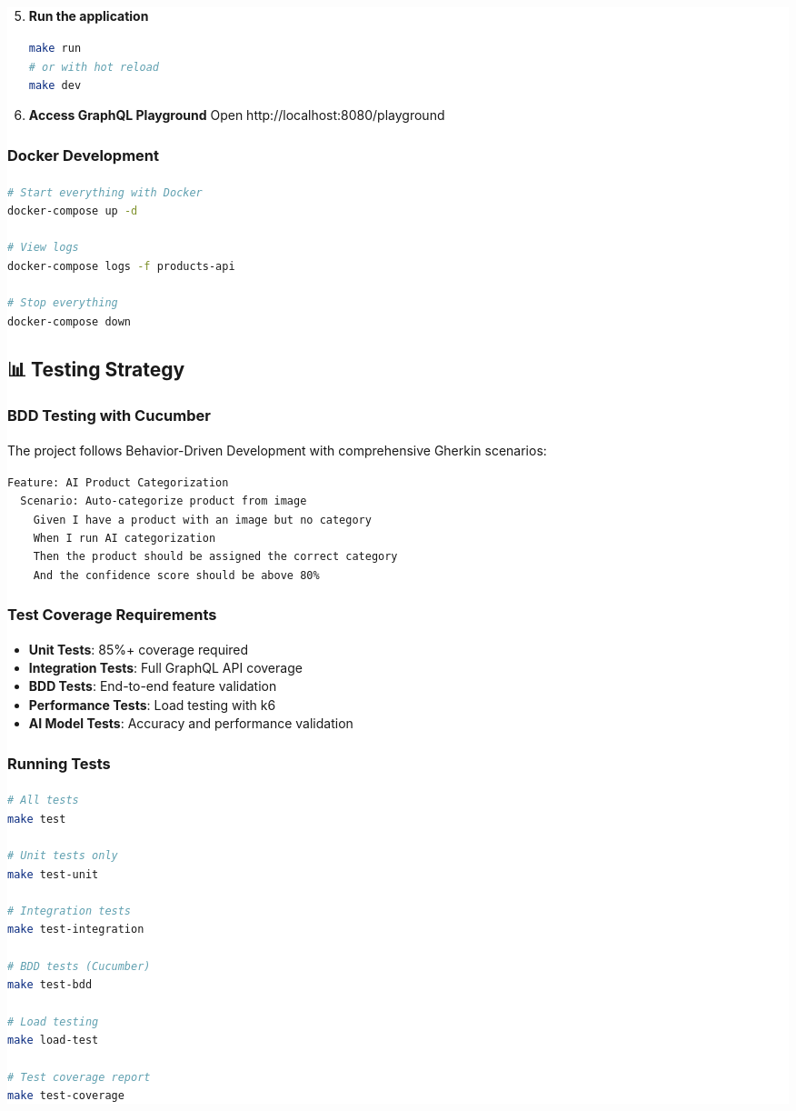 5. **Run the application**
   ```bash
   make run
   # or with hot reload
   make dev
   ```

6. **Access GraphQL Playground**
   Open http://localhost:8080/playground

### Docker Development

```bash
# Start everything with Docker
docker-compose up -d

# View logs
docker-compose logs -f products-api

# Stop everything
docker-compose down
```

## 📊 Testing Strategy

### BDD Testing with Cucumber
The project follows Behavior-Driven Development with comprehensive Gherkin scenarios:

```gherkin
Feature: AI Product Categorization
  Scenario: Auto-categorize product from image
    Given I have a product with an image but no category
    When I run AI categorization
    Then the product should be assigned the correct category
    And the confidence score should be above 80%
```

### Test Coverage Requirements
- **Unit Tests**: 85%+ coverage required
- **Integration Tests**: Full GraphQL API coverage
- **BDD Tests**: End-to-end feature validation
- **Performance Tests**: Load testing with k6
- **AI Model Tests**: Accuracy and performance validation

### Running Tests

```bash
# All tests
make test

# Unit tests only
make test-unit

# Integration tests
make test-integration

# BDD tests (Cucumber)
make test-bdd

# Load testing
make load-test

# Test coverage report
make test-coverage
```
